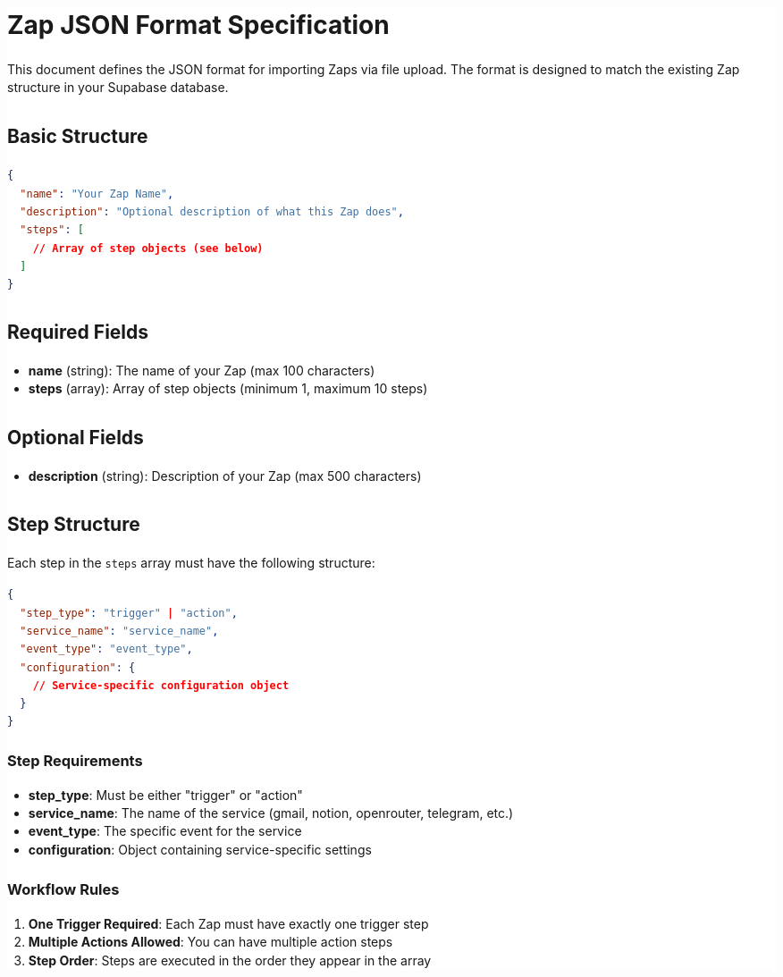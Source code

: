 # Zap JSON Format Specification

This document defines the JSON format for importing Zaps via file upload. The format is designed to match the existing Zap structure in your Supabase database.

## Basic Structure

```json
{
  "name": "Your Zap Name",
  "description": "Optional description of what this Zap does",
  "steps": [
    // Array of step objects (see below)
  ]
}
```

## Required Fields

- **name** (string): The name of your Zap (max 100 characters)
- **steps** (array): Array of step objects (minimum 1, maximum 10 steps)

## Optional Fields

- **description** (string): Description of your Zap (max 500 characters)

## Step Structure

Each step in the `steps` array must have the following structure:

```json
{
  "step_type": "trigger" | "action",
  "service_name": "service_name",
  "event_type": "event_type",
  "configuration": {
    // Service-specific configuration object
  }
}
```

### Step Requirements

- **step_type**: Must be either "trigger" or "action"
- **service_name**: The name of the service (gmail, notion, openrouter, telegram, etc.)
- **event_type**: The specific event for the service
- **configuration**: Object containing service-specific settings

### Workflow Rules

1. **One Trigger Required**: Each Zap must have exactly one trigger step
2. **Multiple Actions Allowed**: You can have multiple action steps
3. **Step Order**: Steps are executed in the order they appear in the array
